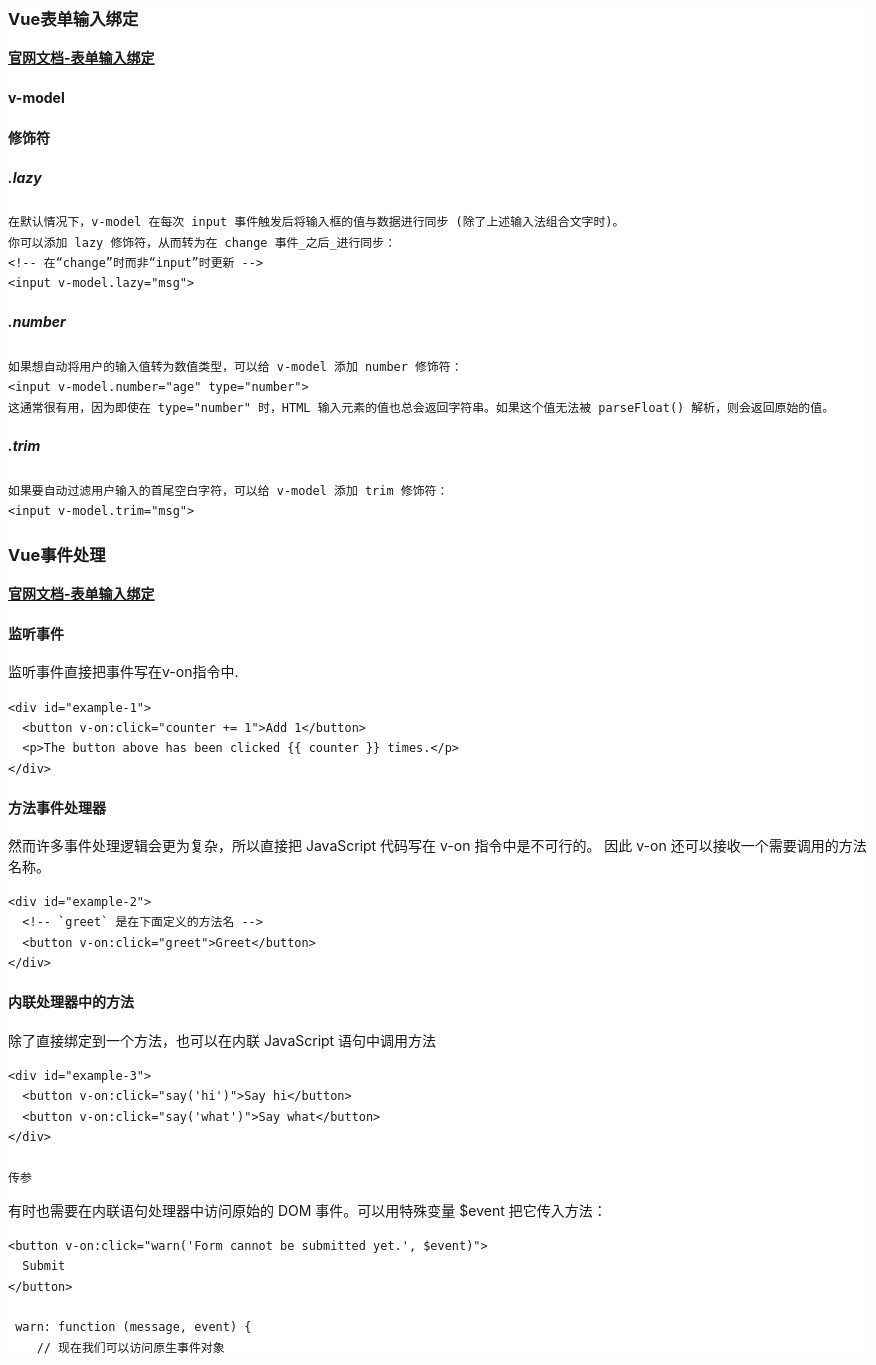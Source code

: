 ### Vue表单输入绑定
**[官网文档-表单输入绑定](https://cn.vuejs.org/v2/guide/forms.html)**

#### v-model
#### 修饰符
##### .lazy
```
在默认情况下，v-model 在每次 input 事件触发后将输入框的值与数据进行同步 (除了上述输入法组合文字时)。
你可以添加 lazy 修饰符，从而转为在 change 事件_之后_进行同步：
<!-- 在“change”时而非“input”时更新 -->
<input v-model.lazy="msg">
```
##### .number
```
如果想自动将用户的输入值转为数值类型，可以给 v-model 添加 number 修饰符：
<input v-model.number="age" type="number">
这通常很有用，因为即使在 type="number" 时，HTML 输入元素的值也总会返回字符串。如果这个值无法被 parseFloat() 解析，则会返回原始的值。

```
##### .trim
```
如果要自动过滤用户输入的首尾空白字符，可以给 v-model 添加 trim 修饰符：
<input v-model.trim="msg">
```

### Vue事件处理
**[官网文档-表单输入绑定](https://cn.vuejs.org/v2/guide/events.htm)**
#### 监听事件
监听事件直接把事件写在v-on指令中.
```
<div id="example-1">
  <button v-on:click="counter += 1">Add 1</button>
  <p>The button above has been clicked {{ counter }} times.</p>
</div>
```

#### 方法事件处理器
然而许多事件处理逻辑会更为复杂，所以直接把 JavaScript 代码写在 v-on 指令中是不可行的。
因此 v-on 还可以接收一个需要调用的方法名称。
```
<div id="example-2">
  <!-- `greet` 是在下面定义的方法名 -->
  <button v-on:click="greet">Greet</button>
</div>
```

#### 内联处理器中的方法
除了直接绑定到一个方法，也可以在内联 JavaScript 语句中调用方法
```
<div id="example-3">
  <button v-on:click="say('hi')">Say hi</button>
  <button v-on:click="say('what')">Say what</button>
</div>

传参
```
有时也需要在内联语句处理器中访问原始的 DOM 事件。可以用特殊变量 $event 把它传入方法：
```
<button v-on:click="warn('Form cannot be submitted yet.', $event)">
  Submit
</button>

 warn: function (message, event) {
    // 现在我们可以访问原生事件对象
```